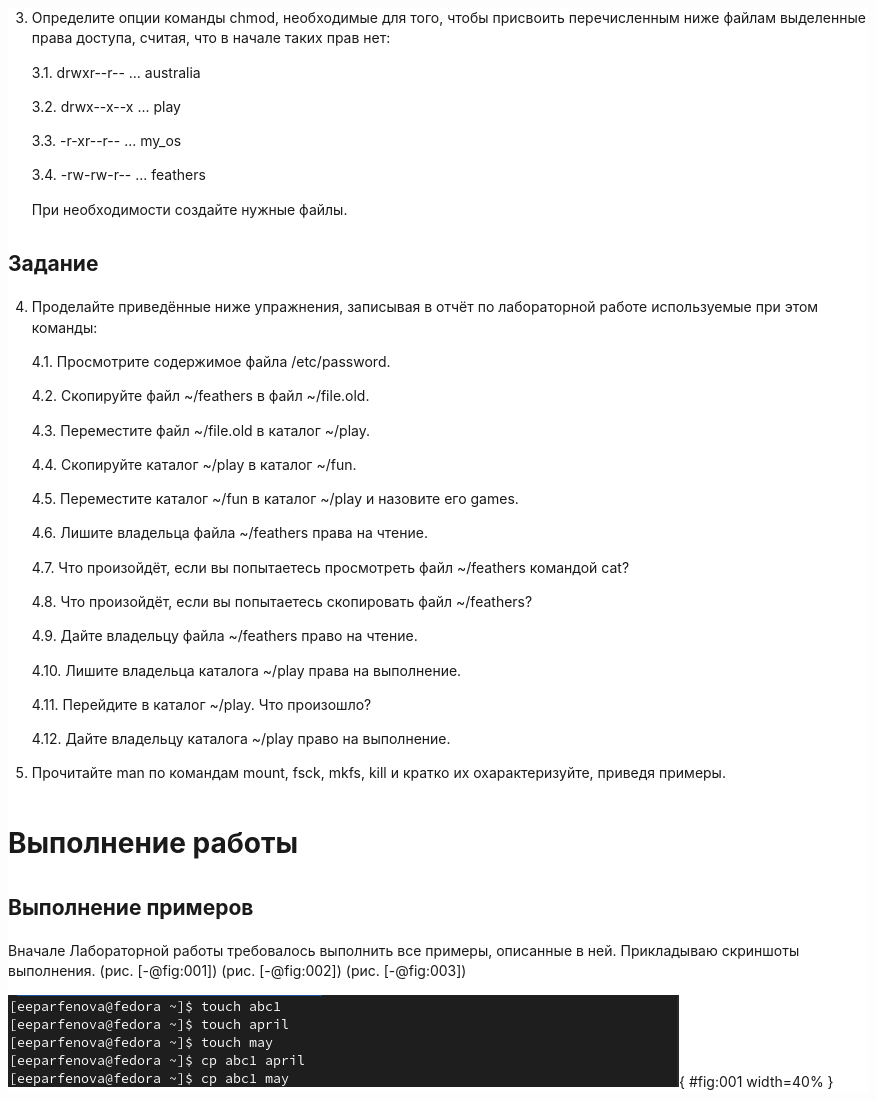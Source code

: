 3. Определите опции команды chmod, необходимые для того, чтобы присвоить перечисленным ниже файлам выделенные права доступа, считая, что в начале таких прав
нет:

   3.1. drwxr--r-- ... australia

   3.2. drwx--x--x ... play

   3.3. -r-xr--r-- ... my_os

   3.4. -rw-rw-r-- ... feathers

   При необходимости создайте нужные файлы.

## Задание

4. Проделайте приведённые ниже упражнения, записывая в отчёт по лабораторной
работе используемые при этом команды:

   4.1. Просмотрите содержимое файла /etc/password.

    4.2. Скопируйте файл ~/feathers в файл ~/file.old.

    4.3. Переместите файл ~/file.old в каталог ~/play.

    4.4. Скопируйте каталог ~/play в каталог ~/fun.

    4.5. Переместите каталог ~/fun в каталог ~/play и назовите его games.

    4.6. Лишите владельца файла ~/feathers права на чтение.

    4.7. Что произойдёт, если вы попытаетесь просмотреть файл ~/feathers командой cat?

    4.8. Что произойдёт, если вы попытаетесь скопировать файл ~/feathers?

    4.9. Дайте владельцу файла ~/feathers право на чтение.

    4.10. Лишите владельца каталога ~/play права на выполнение.

    4.11. Перейдите в каталог ~/play. Что произошло?

    4.12. Дайте владельцу каталога ~/play право на выполнение.

5. Прочитайте man по командам mount, fsck, mkfs, kill и кратко их охарактеризуйте,
приведя примеры.

# Выполнение работы

## Выполнение примеров

Вначале Лабораторной работы требовалось выполнить все примеры, описанные в ней. Прикладываю скриншоты выполнения. (рис. [-@fig:001]) (рис. [-@fig:002]) (рис. [-@fig:003])

![Копирование файлов и каталогов. Пример](image/1.png){ #fig:001 width=40% }
